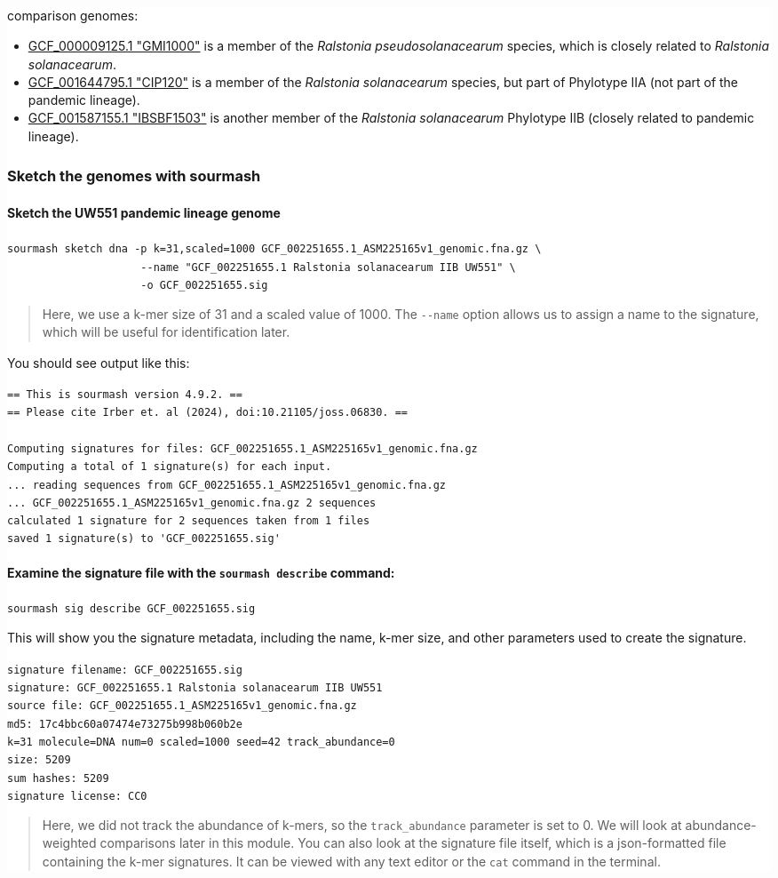 comparison genomes:
- [GCF_000009125.1 "GMI1000"](https://www.ncbi.nlm.nih.gov/datasets/genome/GCF_000009125.1) is a member of the _Ralstonia pseudosolanacearum_ species, which is closely related to _Ralstonia solanacearum_.
- [GCF_001644795.1 "CIP120"](https://www.ncbi.nlm.nih.gov/datasets/genome/GCF_001644795.1) is a member of the _Ralstonia solanacearum_ species, but part of Phylotype IIA (not part of the pandemic lineage).
- [GCF_001587155.1 "IBSBF1503"](https://www.ncbi.nlm.nih.gov/datasets/genome/GCF_001587155.1) is another member of the _Ralstonia solanacearum_ Phylotype IIB (closely related to pandemic lineage).


### Sketch the genomes with sourmash

#### Sketch the UW551 pandemic lineage genome
```
sourmash sketch dna -p k=31,scaled=1000 GCF_002251655.1_ASM225165v1_genomic.fna.gz \
                     --name "GCF_002251655.1 Ralstonia solanacearum IIB UW551" \
                     -o GCF_002251655.sig
```
> Here, we use a k-mer size of 31 and a scaled value of 1000. The `--name` option allows us to assign a name to the signature, which will be useful for identification later.

You should see output like this:

```
== This is sourmash version 4.9.2. ==
== Please cite Irber et. al (2024), doi:10.21105/joss.06830. ==
 
Computing signatures for files: GCF_002251655.1_ASM225165v1_genomic.fna.gz
Computing a total of 1 signature(s) for each input.
... reading sequences from GCF_002251655.1_ASM225165v1_genomic.fna.gz
... GCF_002251655.1_ASM225165v1_genomic.fna.gz 2 sequences
calculated 1 signature for 2 sequences taken from 1 files
saved 1 signature(s) to 'GCF_002251655.sig'
```

#### Examine the signature file with the `sourmash describe` command:
```
sourmash sig describe GCF_002251655.sig
```
This will show you the signature metadata, including the name, k-mer size, and other parameters used to create the signature.

```
signature filename: GCF_002251655.sig
signature: GCF_002251655.1 Ralstonia solanacearum IIB UW551
source file: GCF_002251655.1_ASM225165v1_genomic.fna.gz
md5: 17c4bbc60a07474e73275b998b060b2e
k=31 molecule=DNA num=0 scaled=1000 seed=42 track_abundance=0
size: 5209
sum hashes: 5209
signature license: CC0
```
> Here, we did not track the abundance of k-mers, so the `track_abundance` parameter is set to 0. We will look at abundance-weighted comparisons later in this module. You can also look at the signature file itself, which is a json-formatted file containing the k-mer signatures. It can be viewed with any text editor or the `cat` command in the terminal.
